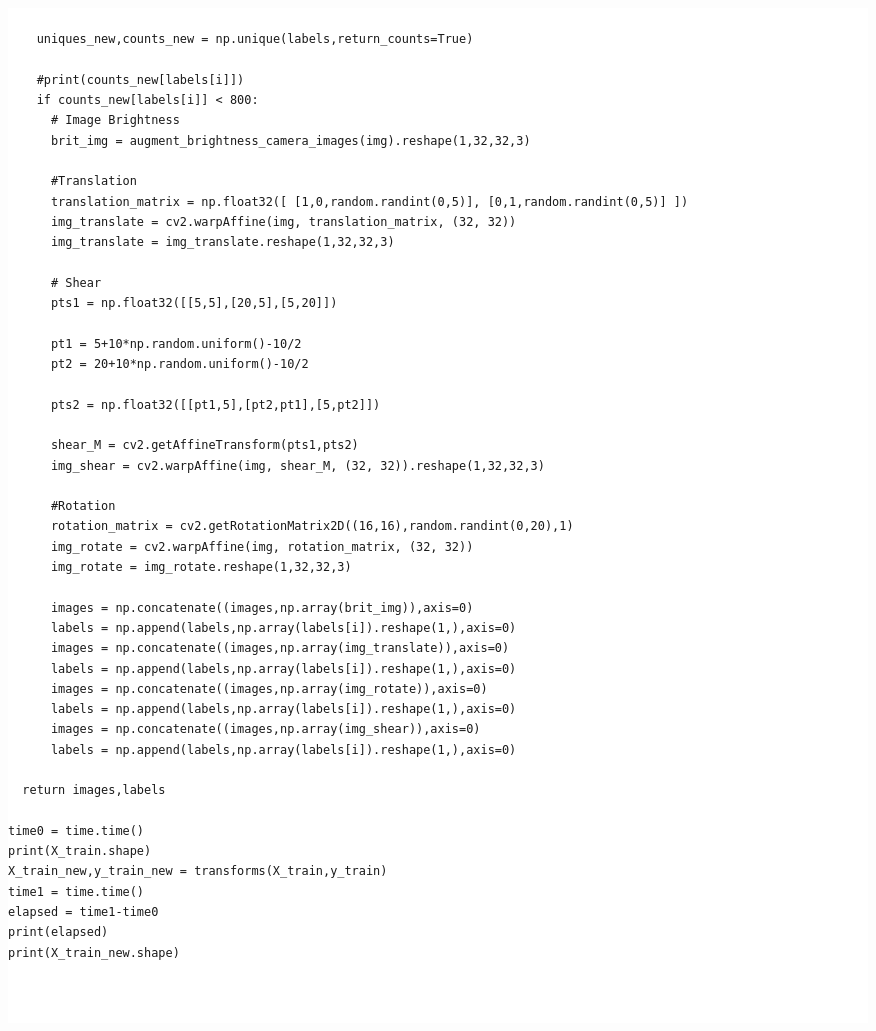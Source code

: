 ```
    
    uniques_new,counts_new = np.unique(labels,return_counts=True)

    #print(counts_new[labels[i]])
    if counts_new[labels[i]] < 800:
      # Image Brightness
      brit_img = augment_brightness_camera_images(img).reshape(1,32,32,3)
      
      #Translation
      translation_matrix = np.float32([ [1,0,random.randint(0,5)], [0,1,random.randint(0,5)] ])
      img_translate = cv2.warpAffine(img, translation_matrix, (32, 32))      
      img_translate = img_translate.reshape(1,32,32,3)
      
      # Shear
      pts1 = np.float32([[5,5],[20,5],[5,20]])

      pt1 = 5+10*np.random.uniform()-10/2
      pt2 = 20+10*np.random.uniform()-10/2
      
      pts2 = np.float32([[pt1,5],[pt2,pt1],[5,pt2]])
      
      shear_M = cv2.getAffineTransform(pts1,pts2)     
      img_shear = cv2.warpAffine(img, shear_M, (32, 32)).reshape(1,32,32,3)
      
      #Rotation
      rotation_matrix = cv2.getRotationMatrix2D((16,16),random.randint(0,20),1)
      img_rotate = cv2.warpAffine(img, rotation_matrix, (32, 32))
      img_rotate = img_rotate.reshape(1,32,32,3)
      
      images = np.concatenate((images,np.array(brit_img)),axis=0)
      labels = np.append(labels,np.array(labels[i]).reshape(1,),axis=0)
      images = np.concatenate((images,np.array(img_translate)),axis=0)
      labels = np.append(labels,np.array(labels[i]).reshape(1,),axis=0)
      images = np.concatenate((images,np.array(img_rotate)),axis=0)
      labels = np.append(labels,np.array(labels[i]).reshape(1,),axis=0)
      images = np.concatenate((images,np.array(img_shear)),axis=0)
      labels = np.append(labels,np.array(labels[i]).reshape(1,),axis=0)      
  
  return images,labels
      
time0 = time.time()
print(X_train.shape)
X_train_new,y_train_new = transforms(X_train,y_train)
time1 = time.time()
elapsed = time1-time0
print(elapsed)
print(X_train_new.shape)




```
